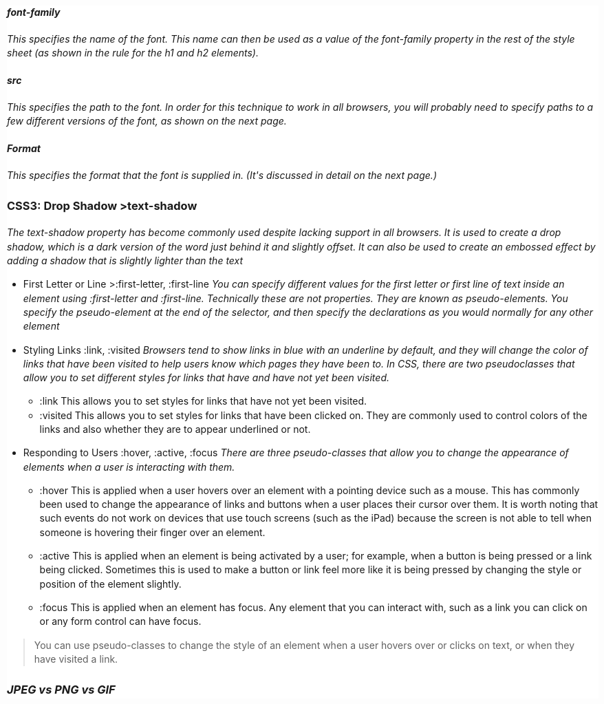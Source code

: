 #### *font-family*
*This specifies the name of the font. This name can then be used as a value of the font-family property in the rest of the style sheet (as shown in the rule for the *h1* and *h2* elements).*

#### *src*
*This specifies the path to the font. In order for this technique to work in all browsers, you will probably need to specify paths to a few different versions of the font, as shown on the next page.*

#### *Format*
*This specifies the format that the font is supplied in. (It's discussed in detail on the next page.)*

### CSS3: Drop Shadow >text-shadow
*The text-shadow property has become commonly used despite lacking support in all browsers. It is used to create a drop shadow, which is a dark version of the word just behind it and slightly offset. It can also be used to create an embossed effect by adding a shadow that is slightly lighter than the text*

* First Letter or Line >:first-letter, :first-line
*You can specify different values for the first letter or first line of text inside an element using :first-letter and :first-line. Technically these are not properties. They are known as pseudo-elements. You specify the pseudo-element at the end of the selector, and then specify the declarations as you would normally for any other element*

* Styling Links :link, :visited
*Browsers tend to show links in blue with an underline by default, and they will change the color of links that have been visited to help users know which pages they have been to. In CSS, there are two pseudoclasses that allow you to set different styles for links that have and have not yet been visited.*

   * :link This allows you to set styles for links that have not yet been visited.
   * :visited This allows you to set styles for links that have been clicked on. They are commonly used to control colors of the links and also whether they are to appear underlined or not.

* Responding to Users :hover, :active, :focus
*There are three pseudo-classes that allow you to change the appearance of elements when a user is interacting with them.*
   * :hover This is applied when a user hovers over an element with a pointing device such as a mouse. This has commonly been used to change the appearance of links and buttons when a user places their cursor over them. It is worth noting that such events do not work on devices that use touch screens (such as the iPad) because the screen is not able to tell when someone is hovering their finger over an element. 
   * :active This is applied when an element is being activated by a user; for example, when a button is being pressed or a link being clicked. Sometimes this is used to make a button or link feel more like it is being pressed by changing the style or position of the element slightly. 

   * :focus This is applied when an element has focus. Any element that you can interact with, such as a link you can click on or any form control can have focus.

>You can use pseudo-classes to change the style of an element when a user hovers over or clicks on text, or when they have visited a link.

### *JPEG vs PNG vs GIF*
